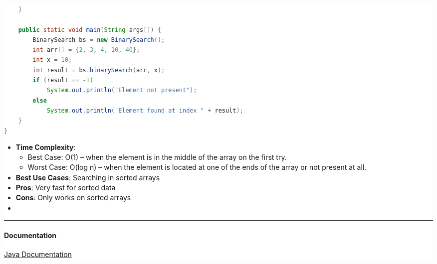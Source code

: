 ```java
    }

    public static void main(String args[]) {
        BinarySearch bs = new BinarySearch();
        int arr[] = {2, 3, 4, 10, 40};
        int x = 10;
        int result = bs.binarySearch(arr, x);
        if (result == -1)
            System.out.println("Element not present");
        else
            System.out.println("Element found at index " + result);
    }
}
```

- **Time Complexity**:
  - Best Case: O(1) – when the element is in the middle of the array on the first try.
  - Worst Case: O(log n) – when the element is located at one of the ends of the array or not present at all.
- **Best Use Cases**: Searching in sorted arrays
- **Pros**: Very fast for sorted data
- **Cons**: Only works on sorted arrays
- 
---
#### Documentation

[Java Documentation](https://docs.oracle.com/javase/8/docs/api/)
